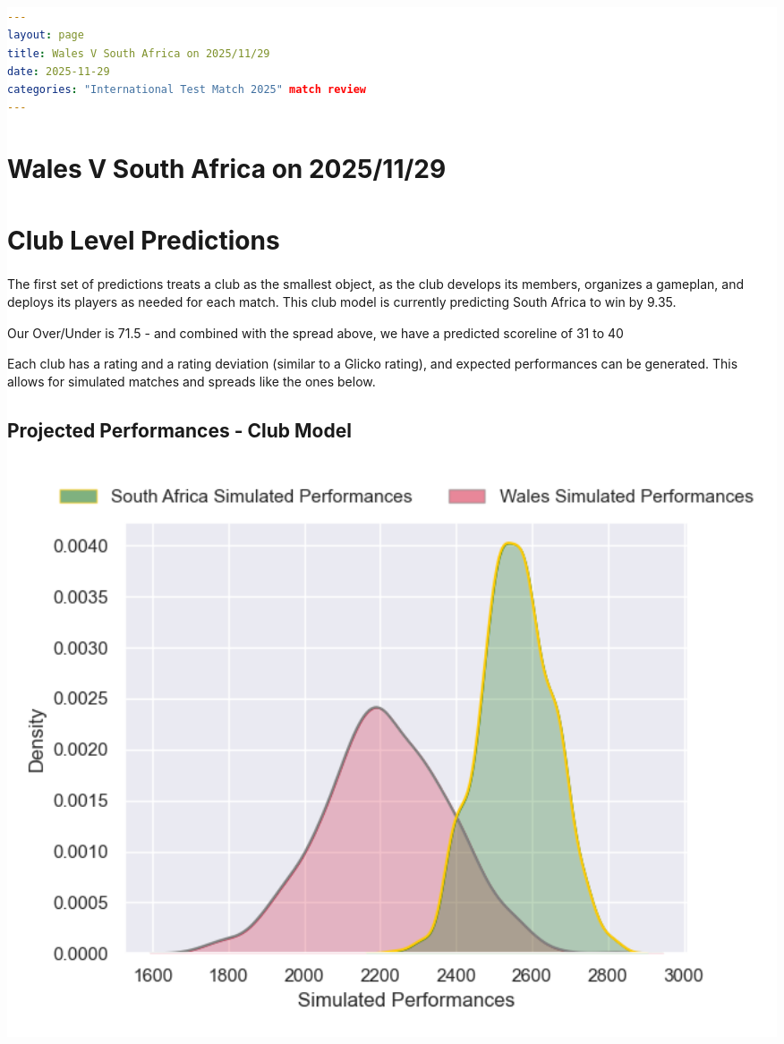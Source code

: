 ```yaml
---  
layout: page  
title: Wales V South Africa on 2025/11/29  
date: 2025-11-29  
categories: "International Test Match 2025" match review  
---
```

# Wales V South Africa on 2025/11/29

# Club Level Predictions


The first set of predictions treats a club as the smallest object, as the club develops its members, organizes a gameplan, and deploys its players as needed for each match. This club model is currently predicting South Africa to win by 9.35.

Our Over/Under is 71.5 - and combined with the spread above, we have a predicted scoreline of 31 to 40

Each club has a rating and a rating deviation (similar to a Glicko rating), and expected performances can be generated. This allows for simulated matches and spreads like the ones below.
## Projected Performances - Club Model


<p float="left">
<img src="../comp_files/plots/2025-11-29-Wales_V_SouthAfrica_performances.png" width="99%" />
</p>
